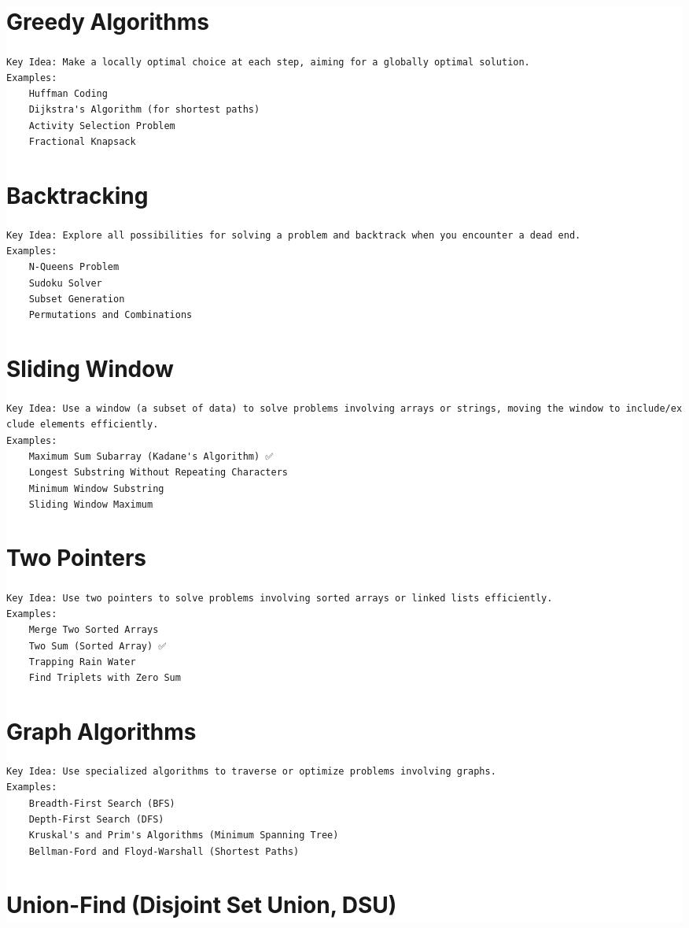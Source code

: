 # Greedy Algorithms

    Key Idea: Make a locally optimal choice at each step, aiming for a globally optimal solution.
    Examples:
        Huffman Coding
        Dijkstra's Algorithm (for shortest paths)
        Activity Selection Problem
        Fractional Knapsack

# Backtracking

    Key Idea: Explore all possibilities for solving a problem and backtrack when you encounter a dead end.
    Examples:
        N-Queens Problem
        Sudoku Solver
        Subset Generation
        Permutations and Combinations

# Sliding Window

    Key Idea: Use a window (a subset of data) to solve problems involving arrays or strings, moving the window to include/exclude elements efficiently.
    Examples:
        Maximum Sum Subarray (Kadane's Algorithm) ✅
        Longest Substring Without Repeating Characters
        Minimum Window Substring
        Sliding Window Maximum

# Two Pointers

    Key Idea: Use two pointers to solve problems involving sorted arrays or linked lists efficiently.
    Examples:
        Merge Two Sorted Arrays
        Two Sum (Sorted Array) ✅
        Trapping Rain Water
        Find Triplets with Zero Sum

# Graph Algorithms

    Key Idea: Use specialized algorithms to traverse or optimize problems involving graphs.
    Examples:
        Breadth-First Search (BFS)
        Depth-First Search (DFS)
        Kruskal's and Prim's Algorithms (Minimum Spanning Tree)
        Bellman-Ford and Floyd-Warshall (Shortest Paths)

# Union-Find (Disjoint Set Union, DSU)
